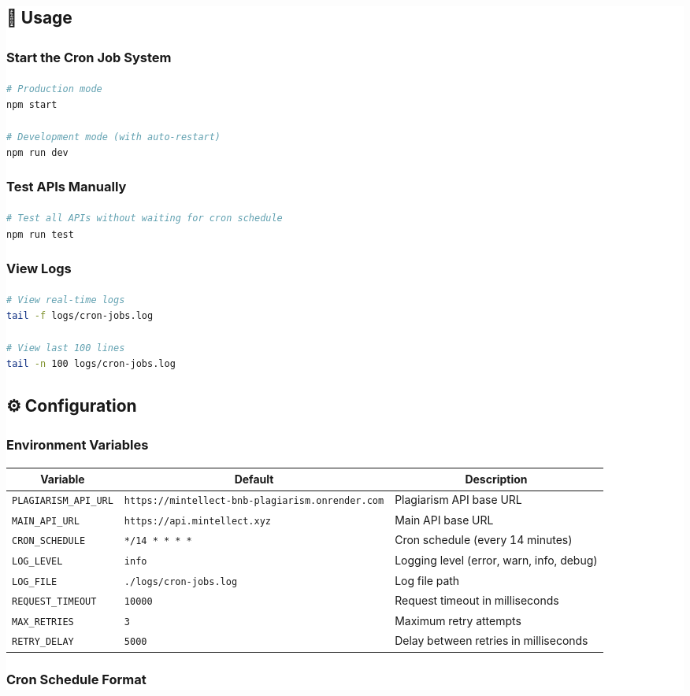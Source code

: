 ## 🚀 Usage

### Start the Cron Job System

```bash
# Production mode
npm start

# Development mode (with auto-restart)
npm run dev
```

### Test APIs Manually

```bash
# Test all APIs without waiting for cron schedule
npm run test
```

### View Logs

```bash
# View real-time logs
tail -f logs/cron-jobs.log

# View last 100 lines
tail -n 100 logs/cron-jobs.log
```

## ⚙️ Configuration

### Environment Variables

| Variable | Default | Description |
|----------|---------|-------------|
| `PLAGIARISM_API_URL` | `https://mintellect-bnb-plagiarism.onrender.com` | Plagiarism API base URL |
| `MAIN_API_URL` | `https://api.mintellect.xyz` | Main API base URL |
| `CRON_SCHEDULE` | `*/14 * * * *` | Cron schedule (every 14 minutes) |
| `LOG_LEVEL` | `info` | Logging level (error, warn, info, debug) |
| `LOG_FILE` | `./logs/cron-jobs.log` | Log file path |
| `REQUEST_TIMEOUT` | `10000` | Request timeout in milliseconds |
| `MAX_RETRIES` | `3` | Maximum retry attempts |
| `RETRY_DELAY` | `5000` | Delay between retries in milliseconds |

### Cron Schedule Format
